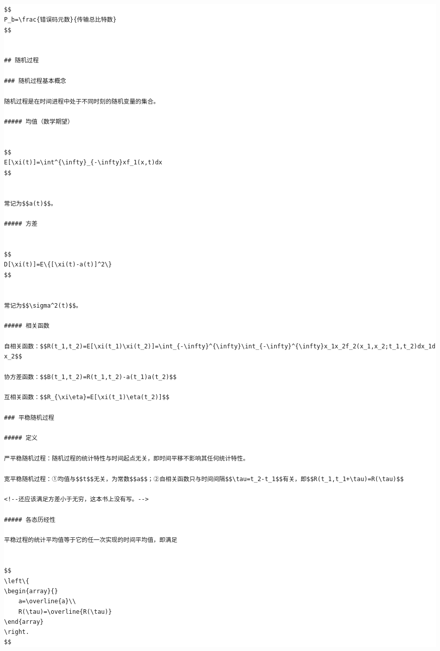     $$
    P_b=\frac{错误码元数}{传输总比特数}
    $$
     

    ## 随机过程

    ### 随机过程基本概念

    随机过程是在时间进程中处于不同时刻的随机变量的集合。

    ##### 均值（数学期望）

     
    $$
    E[\xi(t)]=\int^{\infty}_{-\infty}xf_1(x,t)dx
    $$
     

    常记为$$a(t)$$。

    ##### 方差

     
    $$
    D[\xi(t)]=E\{[\xi(t)-a(t)]^2\}
    $$
     

    常记为$$\sigma^2(t)$$。

    ##### 相关函数

    自相关函数：$$R(t_1,t_2)=E[\xi(t_1)\xi(t_2)]=\int_{-\infty}^{\infty}\int_{-\infty}^{\infty}x_1x_2f_2(x_1,x_2;t_1,t_2)dx_1dx_2$$

    协方差函数：$$B(t_1,t_2)=R(t_1,t_2)-a(t_1)a(t_2)$$

    互相关函数：$$R_{\xi\eta}=E[\xi(t_1)\eta(t_2)]$$

    ### 平稳随机过程

    ##### 定义

    严平稳随机过程：随机过程的统计特性与时间起点无关，即时间平移不影响其任何统计特性。

    宽平稳随机过程：①均值与$$t$$无关，为常数$$a$$；②自相关函数只与时间间隔$$\tau=t_2-t_1$$有关，即$$R(t_1,t_1+\tau)=R(\tau)$$

    <!--还应该满足方差小于无穷，这本书上没有写。-->

    ##### 各态历经性

    平稳过程的统计平均值等于它的任一次实现的时间平均值，即满足

     
    $$
    \left\{
    \begin{array}{}
        a=\overline{a}\\
        R(\tau)=\overline{R(\tau)}
    \end{array}
    \right.
    $$
     